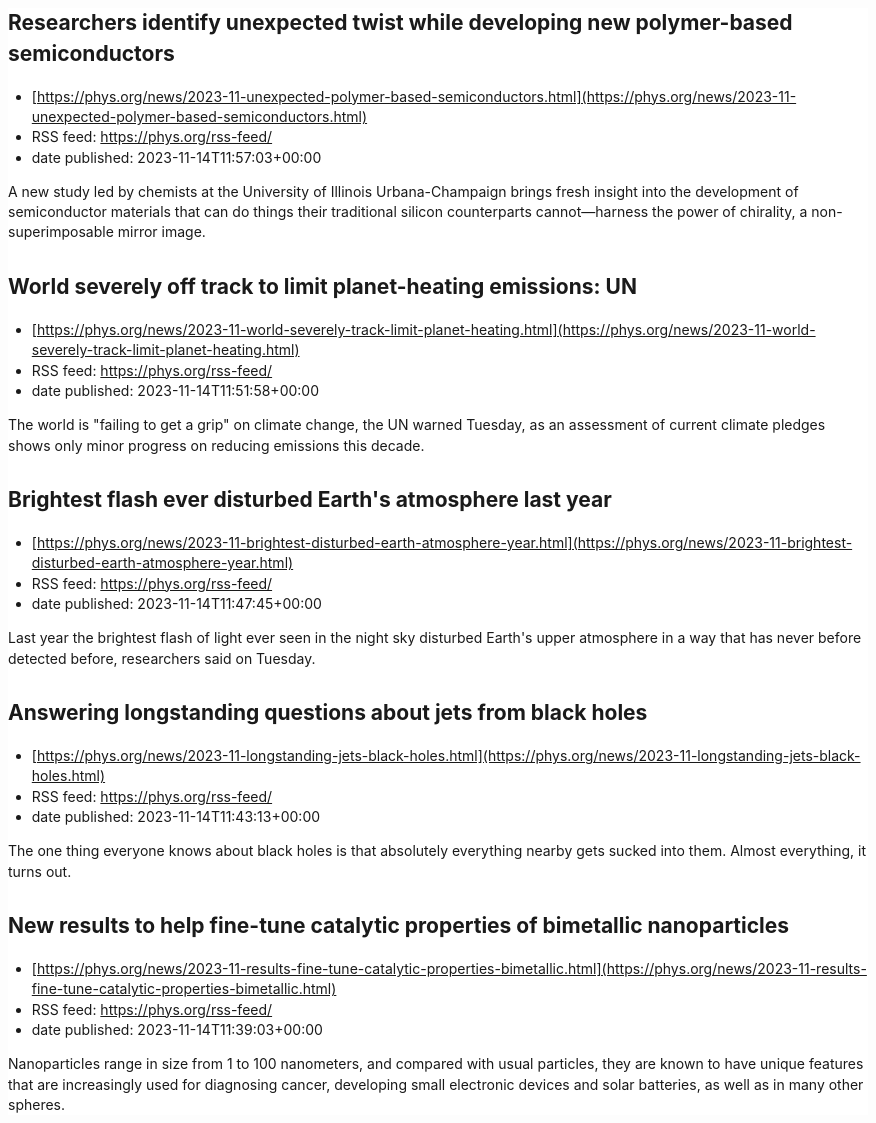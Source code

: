 ## Researchers identify unexpected twist while developing new polymer-based semiconductors
 - [https://phys.org/news/2023-11-unexpected-polymer-based-semiconductors.html](https://phys.org/news/2023-11-unexpected-polymer-based-semiconductors.html)
 - RSS feed: https://phys.org/rss-feed/
 - date published: 2023-11-14T11:57:03+00:00

A new study led by chemists at the University of Illinois Urbana-Champaign brings fresh insight into the development of semiconductor materials that can do things their traditional silicon counterparts cannot—harness the power of chirality, a non-superimposable mirror image.

## World severely off track to limit planet-heating emissions: UN
 - [https://phys.org/news/2023-11-world-severely-track-limit-planet-heating.html](https://phys.org/news/2023-11-world-severely-track-limit-planet-heating.html)
 - RSS feed: https://phys.org/rss-feed/
 - date published: 2023-11-14T11:51:58+00:00

The world is "failing to get a grip" on climate change, the UN warned Tuesday, as an assessment of current climate pledges shows only minor progress on reducing emissions this decade.

## Brightest flash ever disturbed Earth's atmosphere last year
 - [https://phys.org/news/2023-11-brightest-disturbed-earth-atmosphere-year.html](https://phys.org/news/2023-11-brightest-disturbed-earth-atmosphere-year.html)
 - RSS feed: https://phys.org/rss-feed/
 - date published: 2023-11-14T11:47:45+00:00

Last year the brightest flash of light ever seen in the night sky disturbed Earth's upper atmosphere in a way that has never before detected before, researchers said on Tuesday.

## Answering longstanding questions about jets from black holes
 - [https://phys.org/news/2023-11-longstanding-jets-black-holes.html](https://phys.org/news/2023-11-longstanding-jets-black-holes.html)
 - RSS feed: https://phys.org/rss-feed/
 - date published: 2023-11-14T11:43:13+00:00

The one thing everyone knows about black holes is that absolutely everything nearby gets sucked into them. Almost everything, it turns out.

## New results to help fine-tune catalytic properties of bimetallic nanoparticles
 - [https://phys.org/news/2023-11-results-fine-tune-catalytic-properties-bimetallic.html](https://phys.org/news/2023-11-results-fine-tune-catalytic-properties-bimetallic.html)
 - RSS feed: https://phys.org/rss-feed/
 - date published: 2023-11-14T11:39:03+00:00

Nanoparticles range in size from 1 to 100 nanometers, and compared with usual particles, they are known to have unique features that are increasingly used for diagnosing cancer, developing small electronic devices and solar batteries, as well as in many other spheres.
